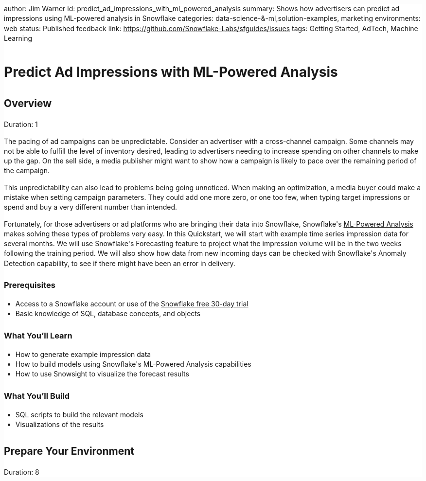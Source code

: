 author: Jim Warner
id: predict_ad_impressions_with_ml_powered_analysis
summary: Shows how advertisers can predict ad impressions using ML-powered analysis in Snowflake
categories: data-science-&-ml,solution-examples, marketing
environments: web
status: Published
feedback link: https://github.com/Snowflake-Labs/sfguides/issues
tags: Getting Started, AdTech, Machine Learning

# Predict Ad Impressions with ML-Powered Analysis

## Overview 
Duration: 1

The pacing of ad campaigns can be unpredictable. Consider an advertiser with a cross-channel campaign.  Some channels may not be able to fulfill the level of inventory desired, leading to advertisers needing to increase spending on other channels to make up the gap.  On the sell side, a media publisher might want to show how a campaign is likely to pace over the remaining period of the campaign.

This unpredictability can also lead to problems being going unnoticed.  When making an optimization, a media buyer could make a mistake when setting campaign parameters.  They could add one more zero, or one too few, when typing target impressions or spend and buy a very different number than intended.

Fortunately, for those advertisers or ad platforms who are bringing their data into Snowflake, Snowflake's [ML-Powered Analysis](https://docs.snowflake.com/en/guides-overview-analysis) makes solving these types of problems very easy.  In this Quickstart, we will start with example time series impression data for several months. We will use Snowflake's Forecasting feature to project what the impression volume will be in the two weeks following the training period.  We will also show how data from new incoming days can be checked with Snowflake's Anomaly Detection capability, to see if there might have been an error in delivery.

### Prerequisites
- Access to a Snowflake account or use of the [Snowflake free 30-day trial](https://trial.snowflake.com)
- Basic knowledge of SQL, database concepts, and objects

### What You’ll Learn 
- How to generate example impression data
- How to build models using Snowflake's ML-Powered Analysis capabilities
- How to use Snowsight to visualize the forecast results

### What You’ll Build 
- SQL scripts to build the relevant models
- Visualizations of the results


## Prepare Your Environment
Duration: 8
